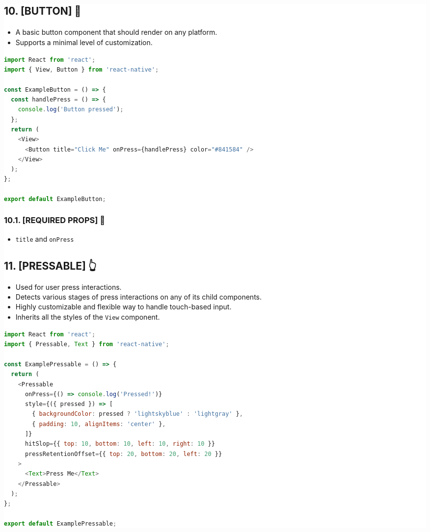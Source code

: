 ## 10. [BUTTON] 🔲
- A basic button component that should render on any platform.
- Supports a minimal level of customization.

```javascript
import React from 'react';
import { View, Button } from 'react-native';

const ExampleButton = () => {
  const handlePress = () => {
    console.log('Button pressed');
  };
  return (
    <View>
      <Button title="Click Me" onPress={handlePress} color="#841584" />
    </View>
  );
};

export default ExampleButton;
```

### 10.1. [REQUIRED PROPS] 💬
- `title` and `onPress`

## 11. [PRESSABLE] 👆
- Used for user press interactions.
- Detects various stages of press interactions on any of its child components.
- Highly customizable and flexible way to handle touch-based input.
- Inherits all the styles of the `View` component.

```javascript
import React from 'react';
import { Pressable, Text } from 'react-native';

const ExamplePressable = () => {
  return (
    <Pressable
      onPress={() => console.log('Pressed!')}
      style={({ pressed }) => [
        { backgroundColor: pressed ? 'lightskyblue' : 'lightgray' },
        { padding: 10, alignItems: 'center' },
      ]}
      hitSlop={{ top: 10, bottom: 10, left: 10, right: 10 }}
      pressRetentionOffset={{ top: 20, bottom: 20, left: 20 }}
    >
      <Text>Press Me</Text>
    </Pressable>
  );
};

export default ExamplePressable;
```
